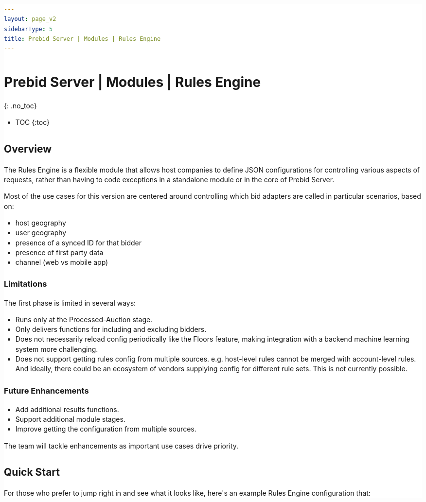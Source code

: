 ```yaml
---
layout: page_v2
sidebarType: 5
title: Prebid Server | Modules | Rules Engine
---
```


# Prebid Server | Modules | Rules Engine
{: .no_toc}

- TOC
{:toc}

## Overview

The Rules Engine is a flexible module that allows host companies to define JSON configurations for controlling various aspects of requests, rather than having to code exceptions in a standalone module or in the core of Prebid Server.

Most of the use cases for this version are centered around controlling which bid adapters are called in particular scenarios, based on:

- host geography
- user geography
- presence of a synced ID for that bidder
- presence of first party data
- channel (web vs mobile app)

### Limitations

The first phase is limited in several ways:

- Runs only at the Processed-Auction stage.
- Only delivers functions for including and excluding bidders.
- Does not necessarily reload config periodically like the Floors feature, making integration with a backend machine learning system more challenging.
- Does not support getting rules config from multiple sources. e.g. host-level rules cannot be merged with account-level rules. And ideally, there could be an ecosystem of vendors supplying config for different rule sets. This is not currently possible.

### Future Enhancements

- Add additional results functions.
- Support additional module stages.
- Improve getting the configuration from multiple sources.

The team will tackle enhancements as important use cases drive priority. 

## Quick Start

For those who prefer to jump right in and see what it looks like, here's an example Rules Engine configuration that:

